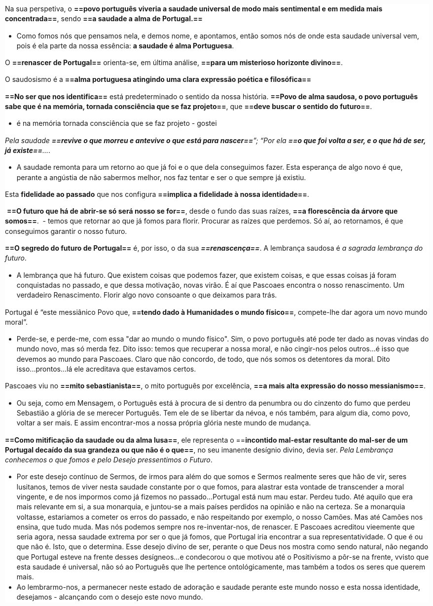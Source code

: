 Na sua perspetiva, o __==povo português viveria a saudade universal de modo mais sentimental e em medida mais concentrada==__, sendo __==a saudade a alma de Portugal.==__
- Como fomos nós que pensamos nela, e demos nome, e apontamos, então somos nós de onde esta saudade universal vem, pois é ela parte da nossa essência: __a saudade é alma Portuguesa__.

O __==renascer de Portugal==__ orienta-se, em última análise, __==para um misterioso horizonte divino==__.

O saudosismo é a __==alma portuguesa atingindo uma clara expressão poética e filosófica==__

__==No ser que nos identifica==__ está predeterminado o sentido da nossa história. __==Povo de alma saudosa, o povo português sabe que é na memória, tornada consciência que se faz projeto==__, que __==deve buscar o sentido do futuro==__.
- é na memória tornada consciência que se faz projeto - gostei

*Pela saudade __==revive o que morreu e antevive o que está para nascer==__”; “Por ela __==o que foi volta a ser, e o que há de ser, já existe==__…*.
- A saudade remonta para um retorno ao que já foi e o que dela conseguimos fazer. Esta esperança de algo novo é que, perante a angústia de não sabermos melhor, nos faz tentar e ser o que sempre já existiu.

Esta __fidelidade ao passado__ que nos configura __==implica a fidelidade à nossa identidade==__.

 __==O futuro que há de abrir-se só será nosso se for==__, desde o fundo das suas raízes, __==a florescência da árvore que somos==__.
 - temos que retornar ao que já fomos para florir. Procurar as raízes que perdemos. Só aí, ao retornamos, é que conseguimos garantir o nosso futuro.

__==O segredo do futuro de Portugal==__ é, por isso, o da sua *__==renascença==__*. A lembrança saudosa é *a sagrada lembrança do futuro*.
- A lembrança que há futuro. Que existem coisas que podemos fazer, que existem coisas, e que essas coisas já foram conquistadas no passado, e que dessa motivação, novas virão. É aí que Pascoaes encontra o nosso renascimento. Um verdadeiro Renascimento. Florir algo novo consoante o que deixamos para trás.

Portugal é “este messiânico Povo que, __==tendo dado à Humanidades o mundo físico==__, compete-lhe dar agora um novo mundo moral”.
- Perde-se, e perde-me, com essa "dar ao mundo o mundo físico". Sim, o povo português até pode ter dado as novas vindas do mundo novo, mas só merda fez. Dito isso: temos que recuperar a nossa moral, e não cingir-nos pelos outros...é isso que devemos ao mundo para Pascoaes. Claro que não concordo, de todo, que nós somos os detentores da moral. Dito isso...prontos...lá ele acreditava que estavamos certos.

Pascoaes viu no __==mito sebastianista==__, o mito português por excelência, __==a mais alta expressão do nosso messianismo==__.
- Ou seja, como em Mensagem, o Português está à procura de si dentro da penumbra ou do cinzento do fumo que perdeu Sebastião a glória de se merecer Português. Tem ele de se libertar da névoa, e nós também, para algum dia, como povo, voltar a ser mais. E assim encontrar-mos a nossa própria glória neste mundo de mudança.

__==Como mitificação da saudade ou da alma lusa==__, ele representa o ==__incontido mal-estar resultante do mal-ser de um Portugal decaído da sua grandeza ou que não é o que==__, no seu imanente desígnio divino, devia ser. 
*Pela Lembrança conhecemos o que fomos e pelo Desejo pressentimos o Futuro*.
- Por este desejo contínuo de Sermos, de irmos para além do que somos e Sermos realmente seres que hão de vir, seres lusitanos, temos de viver nesta saudade constante por o que fomos, para alastrar esta vontade de transcender a moral vingente, e de nos impormos como já fizemos no passado...Portugal está num mau estar. Perdeu tudo. Até aquilo que era mais relevante em si, a sua monarquia, e juntou-se a mais países perdidos na opinião e não na certeza. Se a monarquia voltasse, estariamos a cometer os erros do passado, e não respeitando por exemplo, o nosso Camões. Mas até Camões nos ensina, que tudo muda. Mas nós podemos sempre nos re-inventar-nos, de renascer. E Pascoaes acreditou vieemente que seria agora, nessa saudade extrema por ser o que já fomos, que Portugal iria encontrar a sua representatividade. O que é ou que não é. Isto, que o determina. Esse desejo divíno de ser, perante o que Deus nos mostra como sendo natural, não negando que Portugal esteve na frente desses desígneos...e condecorou o que motivou até o Positivismo a pôr-se na frente, vvisto que esta saudade é universal, não só ao Português que lhe pertence ontológicamente, mas também a todos os seres que querem mais.
- Ao lembrarmo-nos, a permanecer neste estado de adoração e saudade perante este mundo nosso e esta nossa identidade, desejamos - alcançando com o desejo este novo mundo.